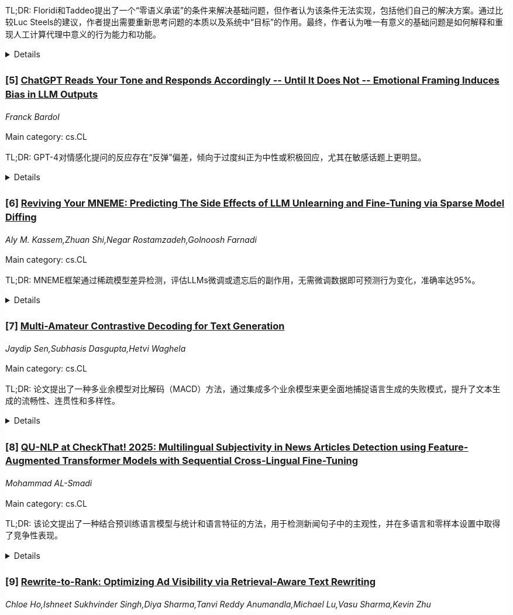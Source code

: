 TL;DR: Floridi和Taddeo提出了一个“零语义承诺”的条件来解决基础问题，但作者认为该条件无法实现，包括他们自己的解决方案。通过比较Luc Steels的建议，作者提出需要重新思考问题的本质以及系统中“目标”的作用。最终，作者认为唯一有意义的基础问题是如何解释和重现人工计算代理中意义的行为能力和功能。


<details><summary>Details</summary></details>


### [5] [ChatGPT Reads Your Tone and Responds Accordingly -- Until It Does Not -- Emotional Framing Induces Bias in LLM Outputs](https://arxiv.org/abs/2507.21083)
*Franck Bardol*

Main category: cs.CL

TL;DR: GPT-4对情感化提问的反应存在“反弹”偏差，倾向于过度纠正为中性或积极回应，尤其在敏感话题上更明显。


<details><summary>Details</summary></details>


### [6] [Reviving Your MNEME: Predicting The Side Effects of LLM Unlearning and Fine-Tuning via Sparse Model Diffing](https://arxiv.org/abs/2507.21084)
*Aly M. Kassem,Zhuan Shi,Negar Rostamzadeh,Golnoosh Farnadi*

Main category: cs.CL

TL;DR: MNEME框架通过稀疏模型差异检测，评估LLMs微调或遗忘后的副作用，无需微调数据即可预测行为变化，准确率达95%。


<details><summary>Details</summary></details>


### [7] [Multi-Amateur Contrastive Decoding for Text Generation](https://arxiv.org/abs/2507.21086)
*Jaydip Sen,Subhasis Dasgupta,Hetvi Waghela*

Main category: cs.CL

TL;DR: 论文提出了一种多业余模型对比解码（MACD）方法，通过集成多个业余模型来更全面地捕捉语言生成的失败模式，提升了文本生成的流畅性、连贯性和多样性。


<details><summary>Details</summary></details>


### [8] [QU-NLP at CheckThat! 2025: Multilingual Subjectivity in News Articles Detection using Feature-Augmented Transformer Models with Sequential Cross-Lingual Fine-Tuning](https://arxiv.org/abs/2507.21095)
*Mohammad AL-Smadi*

Main category: cs.CL

TL;DR: 该论文提出了一种结合预训练语言模型与统计和语言特征的方法，用于检测新闻句子中的主观性，并在多语言和零样本设置中取得了竞争性表现。


<details><summary>Details</summary></details>


### [9] [Rewrite-to-Rank: Optimizing Ad Visibility via Retrieval-Aware Text Rewriting](https://arxiv.org/abs/2507.21099)
*Chloe Ho,Ishneet Sukhvinder Singh,Diya Sharma,Tanvi Reddy Anumandla,Michael Lu,Vasu Sharma,Kevin Zhu*

